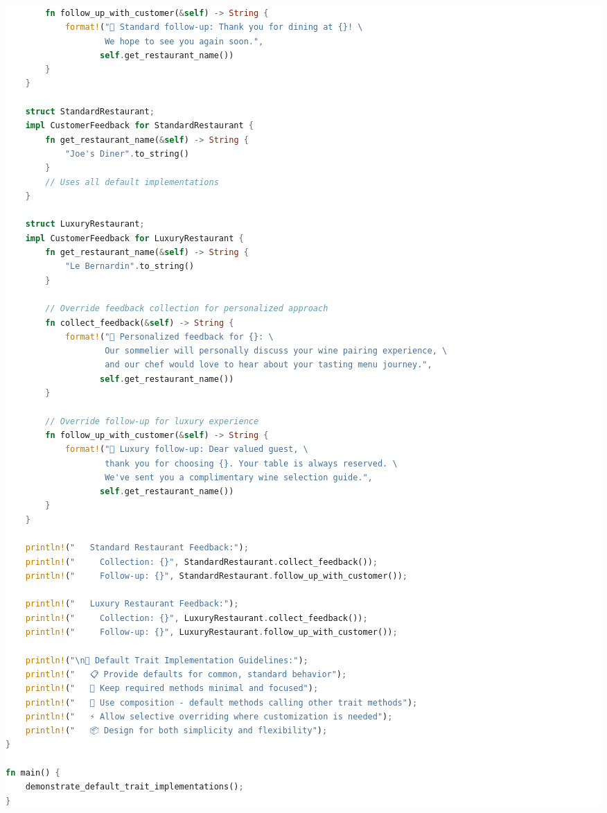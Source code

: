 ```rust
        fn follow_up_with_customer(&self) -> String {
            format!("📧 Standard follow-up: Thank you for dining at {}! \
                    We hope to see you again soon.",
                   self.get_restaurant_name())
        }
    }

    struct StandardRestaurant;
    impl CustomerFeedback for StandardRestaurant {
        fn get_restaurant_name(&self) -> String {
            "Joe's Diner".to_string()
        }
        // Uses all default implementations
    }

    struct LuxuryRestaurant;
    impl CustomerFeedback for LuxuryRestaurant {
        fn get_restaurant_name(&self) -> String {
            "Le Bernardin".to_string()
        }

        // Override feedback collection for personalized approach
        fn collect_feedback(&self) -> String {
            format!("🌟 Personalized feedback for {}: \
                    Our sommelier will personally discuss your wine pairing experience, \
                    and our chef would love to hear about your tasting menu journey.",
                   self.get_restaurant_name())
        }

        // Override follow-up for luxury experience
        fn follow_up_with_customer(&self) -> String {
            format!("💎 Luxury follow-up: Dear valued guest, \
                    thank you for choosing {}. Your table is always reserved. \
                    We've sent you a complimentary wine selection guide.",
                   self.get_restaurant_name())
        }
    }

    println!("   Standard Restaurant Feedback:");
    println!("     Collection: {}", StandardRestaurant.collect_feedback());
    println!("     Follow-up: {}", StandardRestaurant.follow_up_with_customer());

    println!("   Luxury Restaurant Feedback:");
    println!("     Collection: {}", LuxuryRestaurant.collect_feedback());
    println!("     Follow-up: {}", LuxuryRestaurant.follow_up_with_customer());

    println!("\n🎯 Default Trait Implementation Guidelines:");
    println!("   📋 Provide defaults for common, standard behavior");
    println!("   🎯 Keep required methods minimal and focused");
    println!("   🔄 Use composition - default methods calling other trait methods");
    println!("   ⚡ Allow selective overriding where customization is needed");
    println!("   📦 Design for both simplicity and flexibility");
}

fn main() {
    demonstrate_default_trait_implementations();
}
```
